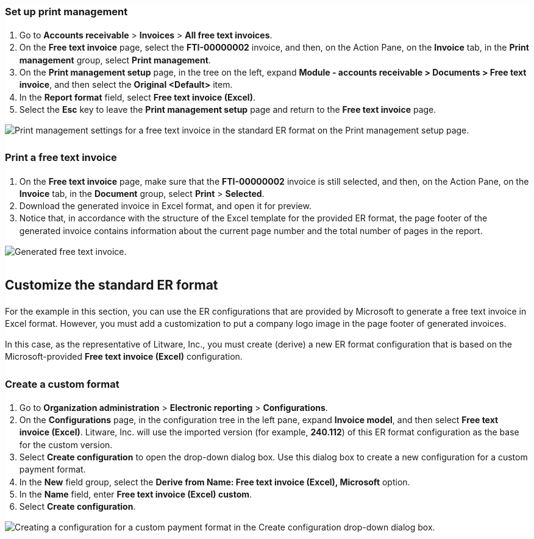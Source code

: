 ### <a id="ConfigurePrintManagement1"></a>Set up print management

1. Go to **Accounts receivable** \> **Invoices** \> **All free text invoices**.
2. On the **Free text invoice** page, select the **FTI-00000002** invoice, and then, on the Action Pane, on the **Invoice** tab, in the **Print management** group, select **Print management**.
3. On the **Print management setup** page, in the tree on the left, expand **Module - accounts receivable \> Documents \> Free text invoice**, and then select the **Original \<Default\>** item.
4. In the **Report format** field, select **Free text invoice (Excel)**.
5. Select the **Esc** key to leave the **Print management setup** page and return to the **Free text invoice** page.

![Print management settings for a free text invoice in the standard ER format on the Print management setup page.](./media/er-embed-images-header-footer-excel-reports-print-management.png)

### <a id="ProcessInvoice1"></a>Print a free text invoice

1. On the **Free text invoice** page, make sure that the **FTI-00000002** invoice is still selected, and then, on the Action Pane, on the **Invoice** tab, in the **Document** group, select **Print** \> **Selected**.
2. Download the generated invoice in Excel format, and open it for preview.
3. Notice that, in accordance with the structure of the Excel template for the provided ER format, the page footer of the generated invoice contains information about the current page number and the total number of pages in the report.

![Generated free text invoice.](./media/er-embed-images-header-footer-excel-reports-print-invoice1.gif)

## <a id="CustomizeProvidedFormat"></a>Customize the standard ER format

For the example in this section, you can use the ER configurations that are provided by Microsoft to generate a free text invoice in Excel format. However, you must add a customization to put a company logo image in the page footer of generated invoices.

In this case, as the representative of Litware, Inc., you must create (derive) a new ER format configuration that is based on the Microsoft-provided **Free text invoice (Excel)** configuration.

### <a id="DeriveProvidedFormat"></a>Create a custom format

1. Go to **Organization administration** \> **Electronic reporting** \> **Configurations**.
2. On the **Configurations** page, in the configuration tree in the left pane, expand **Invoice model**, and then select **Free text invoice (Excel)**. Litware, Inc. will use the imported version (for example, **240.112**) of this ER format configuration as the base for the custom version.
3. Select **Create configuration** to open the drop-down dialog box. Use this dialog box to create a new configuration for a custom payment format.
4. In the **New** field group, select the **Derive from Name: Free text invoice (Excel), Microsoft** option.
5. In the **Name** field, enter **Free text invoice (Excel) custom**.
6. Select **Create configuration**.

![Creating a configuration for a custom payment format in the Create configuration drop-down dialog box.](./media/er-embed-images-header-footer-excel-reports-add-derived-format.png)
